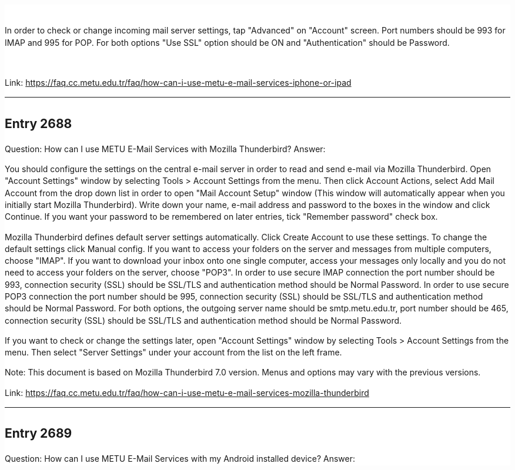  

In order to check or change incoming mail server settings, tap "Advanced" on "Account" screen. Port numbers should be 993 for IMAP and 995 for POP. For both options "Use SSL" option should be ON and "Authentication" should be Password.

 

 

Link: https://faq.cc.metu.edu.tr/faq/how-can-i-use-metu-e-mail-services-iphone-or-ipad

---

## Entry 2688

Question: How can I use METU E-Mail Services with Mozilla Thunderbird?
Answer: 

You should configure the settings on the central e-mail server in order to read and send e-mail via Mozilla Thunderbird.
Open "Account Settings" window by selecting Tools > Account Settings from the menu. Then click Account Actions, select Add Mail Account from the drop down list in order to open "Mail Account Setup" window (This window will automatically appear when you initially start Mozilla Thunderbird).
Write down your name, e-mail address and password to the boxes in the window and click Continue. If you want your password to be remembered on later entries, tick "Remember password" check box.

Mozilla Thunderbird defines default server settings automatically. Click Create Account to use these settings.
To change the default settings click Manual config. If you want to access your folders on the server and messages from multiple computers, choose "IMAP". If you want to download your inbox onto one single computer, access your messages only locally and you do not need to access your folders on the server, choose "POP3".
In order to use secure IMAP connection the port number should be 993, connection security (SSL) should be SSL/TLS and authentication method should be Normal Password.
In order to use secure POP3 connection the port number should be 995, connection security (SSL) should be SSL/TLS and authentication method should be Normal Password.
For both options, the outgoing server name should be smtp.metu.edu.tr, port number should be 465, connection security (SSL) should be SSL/TLS and authentication method should be Normal Password. 

If you want to check or change the settings later, open "Account Settings" window by selecting Tools > Account Settings from the menu. Then select "Server Settings" under your account from the list on the left frame.

Note: This document is based on Mozilla Thunderbird 7.0 version. Menus and options may vary with the previous versions.


Link: https://faq.cc.metu.edu.tr/faq/how-can-i-use-metu-e-mail-services-mozilla-thunderbird

---

## Entry 2689

Question: How can I use METU E-Mail Services with my Android installed device?
Answer: 
